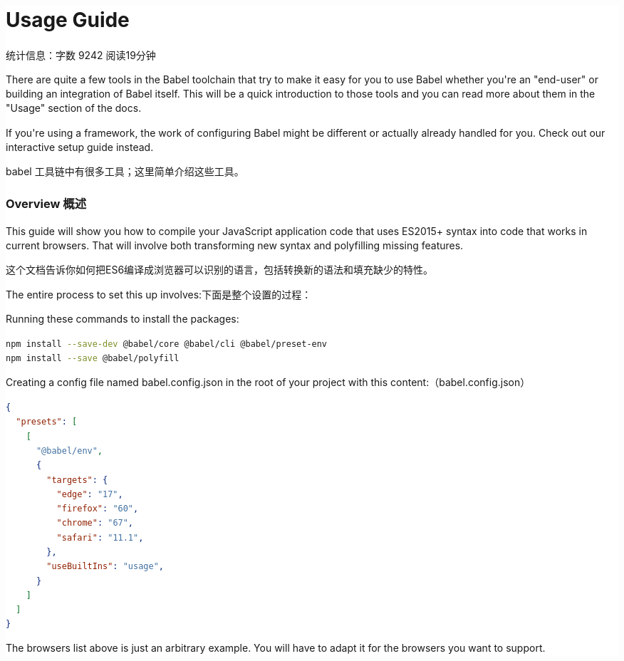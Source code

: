# Usage Guide

统计信息：字数 9242  阅读19分钟


There are quite a few tools in the Babel toolchain that try to make it easy for you to use Babel whether you're an "end-user" or building an integration of Babel itself. This will be a quick introduction to those tools and you can read more about them in the "Usage" section of the docs.

If you're using a framework, the work of configuring Babel might be different or actually already handled for you. Check out our interactive setup guide instead.

babel 工具链中有很多工具；这里简单介绍这些工具。

### Overview 概述

This guide will show you how to compile your JavaScript application code that uses ES2015+ syntax into code that works in current browsers. That will involve both transforming new syntax and polyfilling missing features.

这个文档告诉你如何把ES6编译成浏览器可以识别的语言，包括转换新的语法和填充缺少的特性。

The entire process to set this up involves:下面是整个设置的过程：

Running these commands to install the packages:

~~~bash
npm install --save-dev @babel/core @babel/cli @babel/preset-env
npm install --save @babel/polyfill
~~~


Creating a config file named babel.config.json in the root of your project with this content:（babel.config.json）

~~~json
{
  "presets": [
    [
      "@babel/env",
      {
        "targets": {
          "edge": "17",
          "firefox": "60",
          "chrome": "67",
          "safari": "11.1",
        },
        "useBuiltIns": "usage",
      }
    ]
  ]
}
~~~


The browsers list above is just an arbitrary example. You will have to adapt it for the browsers you want to support.
